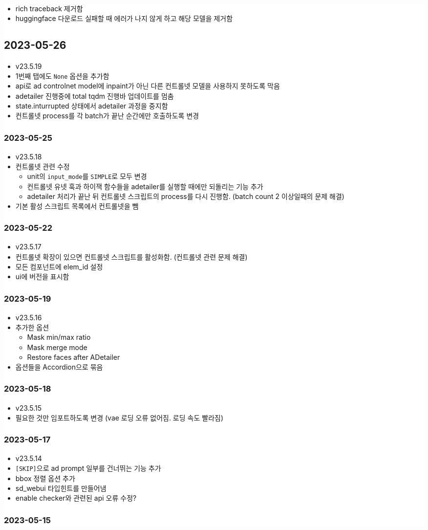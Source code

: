 - rich traceback 제거함
- huggingface 다운로드 실패할 때 에러가 나지 않게 하고 해당 모델을 제거함

## 2023-05-26

- v23.5.19
- 1번째 탭에도 `None` 옵션을 추가함
- api로 ad controlnet model에 inpaint가 아닌 다른 컨트롤넷 모델을 사용하지 못하도록 막음
- adetailer 진행중에 total tqdm 진행바 업데이트를 멈춤
- state.inturrupted 상태에서 adetailer 과정을 중지함
- 컨트롤넷 process를 각 batch가 끝난 순간에만 호출하도록 변경

### 2023-05-25

- v23.5.18
- 컨트롤넷 관련 수정
  - unit의 `input_mode`를 `SIMPLE`로 모두 변경
  - 컨트롤넷 유넷 훅과 하이잭 함수들을 adetailer를 실행할 때에만 되돌리는 기능 추가
  - adetailer 처리가 끝난 뒤 컨트롤넷 스크립트의 process를 다시 진행함. (batch count 2 이상일때의 문제 해결)
- 기본 활성 스크립트 목록에서 컨트롤넷을 뺌

### 2023-05-22

- v23.5.17
- 컨트롤넷 확장이 있으면 컨트롤넷 스크립트를 활성화함. (컨트롤넷 관련 문제 해결)
- 모든 컴포넌트에 elem_id 설정
- ui에 버전을 표시함


### 2023-05-19

- v23.5.16
- 추가한 옵션
  - Mask min/max ratio
  - Mask merge mode
  - Restore faces after ADetailer
- 옵션들을 Accordion으로 묶음

### 2023-05-18

- v23.5.15
- 필요한 것만 임포트하도록 변경 (vae 로딩 오류 없어짐. 로딩 속도 빨라짐)

### 2023-05-17

- v23.5.14
- `[SKIP]`으로 ad prompt 일부를 건너뛰는 기능 추가
- bbox 정렬 옵션 추가
- sd_webui 타입힌트를 만들어냄
- enable checker와 관련된 api 오류 수정?

### 2023-05-15
